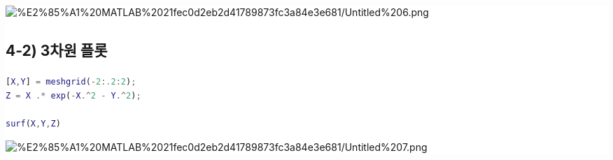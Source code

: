 ![%E2%85%A1%20MATLAB%2021fec0d2eb2d41789873fc3a84e3e681/Untitled%206.png](%E2%85%A1%20MATLAB%2021fec0d2eb2d41789873fc3a84e3e681/Untitled%206.png)

## 4-2) 3차원 플롯

```matlab
[X,Y] = meshgrid(-2:.2:2);                                
Z = X .* exp(-X.^2 - Y.^2);

surf(X,Y,Z)
```

![%E2%85%A1%20MATLAB%2021fec0d2eb2d41789873fc3a84e3e681/Untitled%207.png](%E2%85%A1%20MATLAB%2021fec0d2eb2d41789873fc3a84e3e681/Untitled%207.png)